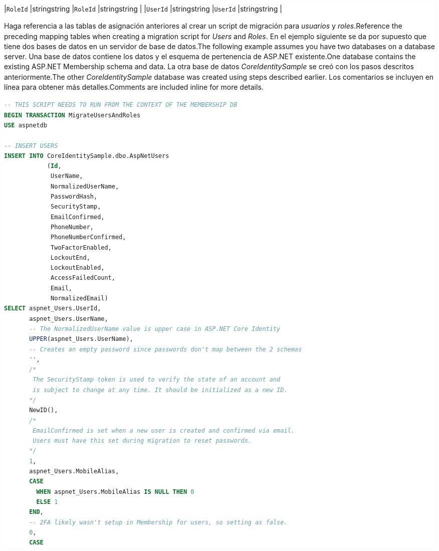 |`RoleId`                 |<span data-ttu-id="8a3cb-196">string</span><span class="sxs-lookup"><span data-stu-id="8a3cb-196">string</span></span>    |`RoleId`      |<span data-ttu-id="8a3cb-197">string</span><span class="sxs-lookup"><span data-stu-id="8a3cb-197">string</span></span>                     |
|`UserId`                 |<span data-ttu-id="8a3cb-198">string</span><span class="sxs-lookup"><span data-stu-id="8a3cb-198">string</span></span>    |`UserId`      |<span data-ttu-id="8a3cb-199">string</span><span class="sxs-lookup"><span data-stu-id="8a3cb-199">string</span></span>                     |

<span data-ttu-id="8a3cb-200">Haga referencia a las tablas de asignación anteriores al crear un script de migración para *usuarios* y *roles*.</span><span class="sxs-lookup"><span data-stu-id="8a3cb-200">Reference the preceding mapping tables when creating a migration script for *Users* and *Roles*.</span></span> <span data-ttu-id="8a3cb-201">En el ejemplo siguiente se da por supuesto que tiene dos bases de datos en un servidor de base de datos.</span><span class="sxs-lookup"><span data-stu-id="8a3cb-201">The following example assumes you have two databases on a database server.</span></span> <span data-ttu-id="8a3cb-202">Una base de datos contiene los datos y el esquema de pertenencia de ASP.NET existente.</span><span class="sxs-lookup"><span data-stu-id="8a3cb-202">One database contains the existing ASP.NET Membership schema and data.</span></span> <span data-ttu-id="8a3cb-203">La otra base de datos *CoreIdentitySample* se creó con los pasos descritos anteriormente.</span><span class="sxs-lookup"><span data-stu-id="8a3cb-203">The other *CoreIdentitySample* database was created using steps described earlier.</span></span> <span data-ttu-id="8a3cb-204">Los comentarios se incluyen en línea para obtener más detalles.</span><span class="sxs-lookup"><span data-stu-id="8a3cb-204">Comments are included inline for more details.</span></span>

```sql
-- THIS SCRIPT NEEDS TO RUN FROM THE CONTEXT OF THE MEMBERSHIP DB
BEGIN TRANSACTION MigrateUsersAndRoles
USE aspnetdb

-- INSERT USERS
INSERT INTO CoreIdentitySample.dbo.AspNetUsers
            (Id,
             UserName,
             NormalizedUserName,
             PasswordHash,
             SecurityStamp,
             EmailConfirmed,
             PhoneNumber,
             PhoneNumberConfirmed,
             TwoFactorEnabled,
             LockoutEnd,
             LockoutEnabled,
             AccessFailedCount,
             Email,
             NormalizedEmail)
SELECT aspnet_Users.UserId,
       aspnet_Users.UserName,
       -- The NormalizedUserName value is upper case in ASP.NET Core Identity
       UPPER(aspnet_Users.UserName),
       -- Creates an empty password since passwords don't map between the 2 schemas
       '',
       /*
        The SecurityStamp token is used to verify the state of an account and
        is subject to change at any time. It should be initialized as a new ID.
       */
       NewID(),
       /*
        EmailConfirmed is set when a new user is created and confirmed via email.
        Users must have this set during migration to reset passwords.
       */
       1,
       aspnet_Users.MobileAlias,
       CASE
         WHEN aspnet_Users.MobileAlias IS NULL THEN 0
         ELSE 1
       END,
       -- 2FA likely wasn't setup in Membership for users, so setting as false.
       0,
       CASE
```